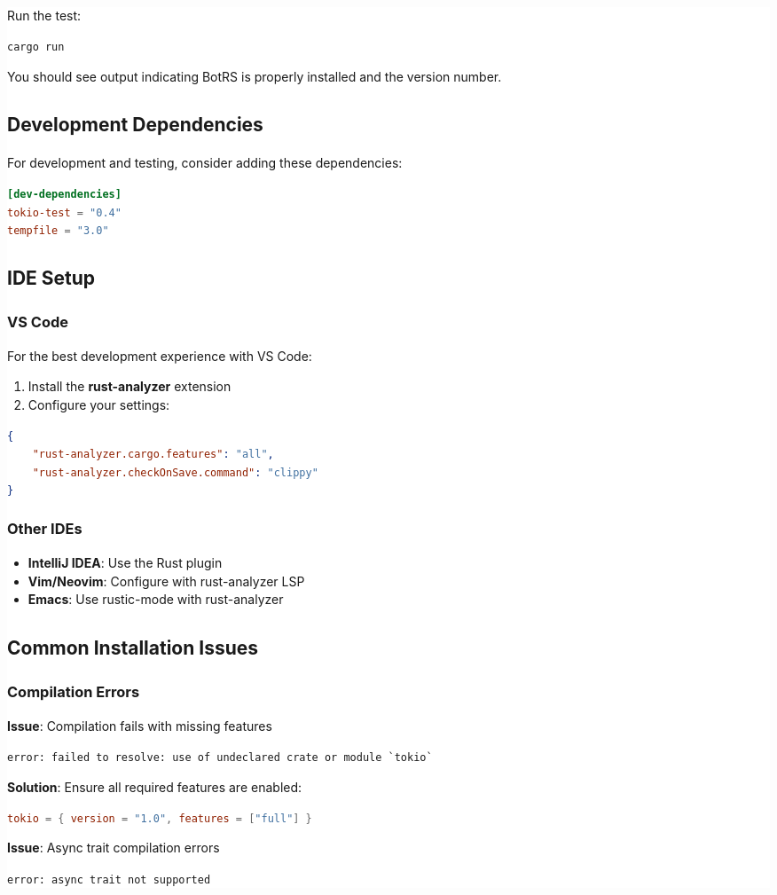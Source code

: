 Run the test:

```bash
cargo run
```

You should see output indicating BotRS is properly installed and the version number.

## Development Dependencies

For development and testing, consider adding these dependencies:

```toml
[dev-dependencies]
tokio-test = "0.4"
tempfile = "3.0"
```

## IDE Setup

### VS Code

For the best development experience with VS Code:

1. Install the **rust-analyzer** extension
2. Configure your settings:

```json
{
    "rust-analyzer.cargo.features": "all",
    "rust-analyzer.checkOnSave.command": "clippy"
}
```

### Other IDEs

- **IntelliJ IDEA**: Use the Rust plugin
- **Vim/Neovim**: Configure with rust-analyzer LSP
- **Emacs**: Use rustic-mode with rust-analyzer

## Common Installation Issues

### Compilation Errors

**Issue**: Compilation fails with missing features
```
error: failed to resolve: use of undeclared crate or module `tokio`
```

**Solution**: Ensure all required features are enabled:
```toml
tokio = { version = "1.0", features = ["full"] }
```

**Issue**: Async trait compilation errors
```
error: async trait not supported
```
